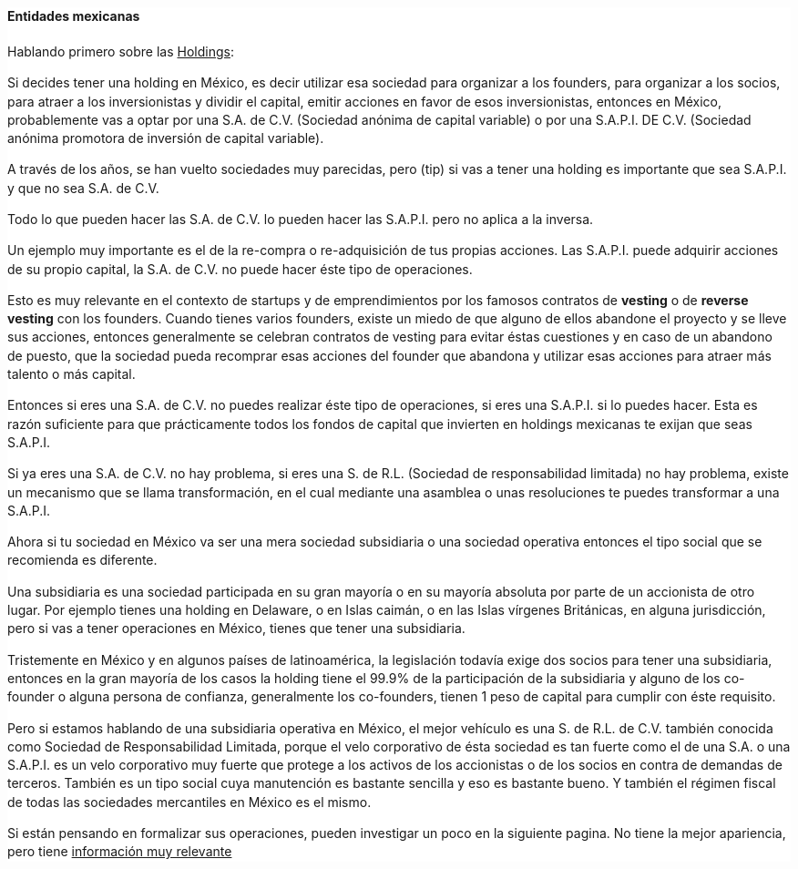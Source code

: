 <h4>Entidades mexicanas</h4>

Hablando primero sobre las [Holdings](https://www.billin.net/glosario/holding/):

Si decides tener una holding en México, es decir utilizar esa sociedad para organizar a los founders, para organizar a los socios, para atraer a los inversionistas y dividir el capital, emitir acciones en favor de esos inversionistas, entonces en México, probablemente vas a optar por una S.A. de C.V. (Sociedad anónima de capital variable) o por una S.A.P.I. DE C.V. (Sociedad anónima promotora de inversión de capital variable).

A través de los años, se han vuelto sociedades muy parecidas, pero (tip) si vas a tener una holding es importante que sea S.A.P.I. y que no sea S.A. de C.V.

Todo lo que pueden hacer las S.A. de C.V. lo pueden hacer las S.A.P.I. pero no aplica a la inversa.

Un ejemplo muy importante es el de la re-compra o re-adquisición de tus propias acciones. Las S.A.P.I. puede adquirir acciones de su propio capital, la S.A. de C.V. no puede hacer éste tipo de operaciones.

Esto es muy relevante en el contexto de startups y de emprendimientos por los famosos contratos de **vesting** o de **reverse vesting** con los founders. Cuando tienes varios founders, existe un miedo de que alguno de ellos abandone el proyecto y se lleve sus acciones, entonces generalmente se celebran contratos de vesting para evitar éstas cuestiones y en caso de un abandono de puesto, que la sociedad pueda recomprar esas acciones del founder que abandona y utilizar esas acciones para atraer más talento o más capital.

Entonces si eres una S.A. de C.V. no puedes realizar éste tipo de operaciones, si eres una S.A.P.I. si lo puedes hacer. Esta es razón suficiente para que prácticamente todos los fondos de capital que invierten en holdings mexicanas te exijan que seas S.A.P.I.

Si ya eres una S.A. de C.V. no hay problema, si eres una S. de R.L. (Sociedad de responsabilidad limitada) no hay problema, existe un mecanismo que se llama transformación, en el cual mediante una asamblea o unas resoluciones te puedes transformar a una S.A.P.I.

Ahora si tu sociedad en México va ser una mera sociedad subsidiaria o una sociedad operativa entonces el tipo social que se recomienda es diferente.

Una subsidiaria es una sociedad participada en su gran mayoría o en su mayoría absoluta por parte de un accionista de otro lugar. Por ejemplo tienes una holding en Delaware, o en Islas caimán, o en las Islas vírgenes Británicas, en alguna jurisdicción, pero si vas a tener operaciones en México, tienes que tener una subsidiaria.

Tristemente en México y en algunos países de latinoamérica, la legislación todavía exige dos socios para tener una subsidiaria, entonces en la gran mayoría de los casos la holding tiene el 99.9% de la participación de la subsidiaria y alguno de los co-founder o alguna persona de confianza, generalmente los co-founders, tienen 1 peso de capital para cumplir con éste requisito.

Pero si estamos hablando de una subsidiaria operativa en México, el mejor vehículo es una S. de R.L. de C.V. también conocida como Sociedad de Responsabilidad Limitada, porque el velo corporativo de ésta sociedad es tan fuerte como el de una S.A. o una S.A.P.I. es un velo corporativo muy fuerte que protege a los activos de los accionistas o de los socios en contra de demandas de terceros. También es un tipo social cuya manutención es bastante sencilla y eso es bastante bueno. Y también el régimen fiscal de todas las sociedades mercantiles en México es el mismo.

Si están pensando en formalizar sus operaciones, pueden investigar un poco en la siguiente pagina.
No tiene la mejor apariencia, pero tiene [información muy relevante](https://aprende.org/pages.php?r=.cfcs_course&tagID=8372)
